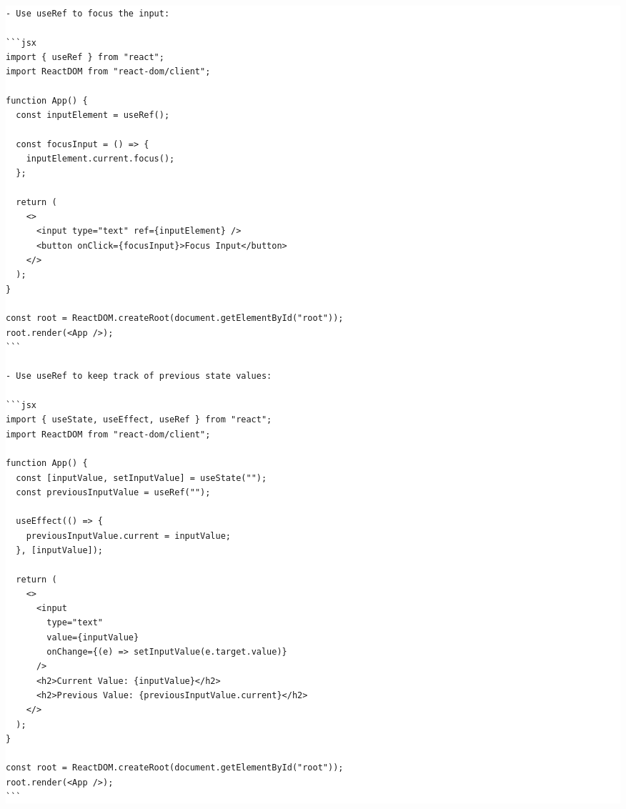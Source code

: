     - Use useRef to focus the input:

    ```jsx
    import { useRef } from "react";
    import ReactDOM from "react-dom/client";

    function App() {
      const inputElement = useRef();

      const focusInput = () => {
        inputElement.current.focus();
      };

      return (
        <>
          <input type="text" ref={inputElement} />
          <button onClick={focusInput}>Focus Input</button>
        </>
      );
    }

    const root = ReactDOM.createRoot(document.getElementById("root"));
    root.render(<App />);
    ```

    - Use useRef to keep track of previous state values:

    ```jsx
    import { useState, useEffect, useRef } from "react";
    import ReactDOM from "react-dom/client";

    function App() {
      const [inputValue, setInputValue] = useState("");
      const previousInputValue = useRef("");

      useEffect(() => {
        previousInputValue.current = inputValue;
      }, [inputValue]);

      return (
        <>
          <input
            type="text"
            value={inputValue}
            onChange={(e) => setInputValue(e.target.value)}
          />
          <h2>Current Value: {inputValue}</h2>
          <h2>Previous Value: {previousInputValue.current}</h2>
        </>
      );
    }

    const root = ReactDOM.createRoot(document.getElementById("root"));
    root.render(<App />);
    ```
